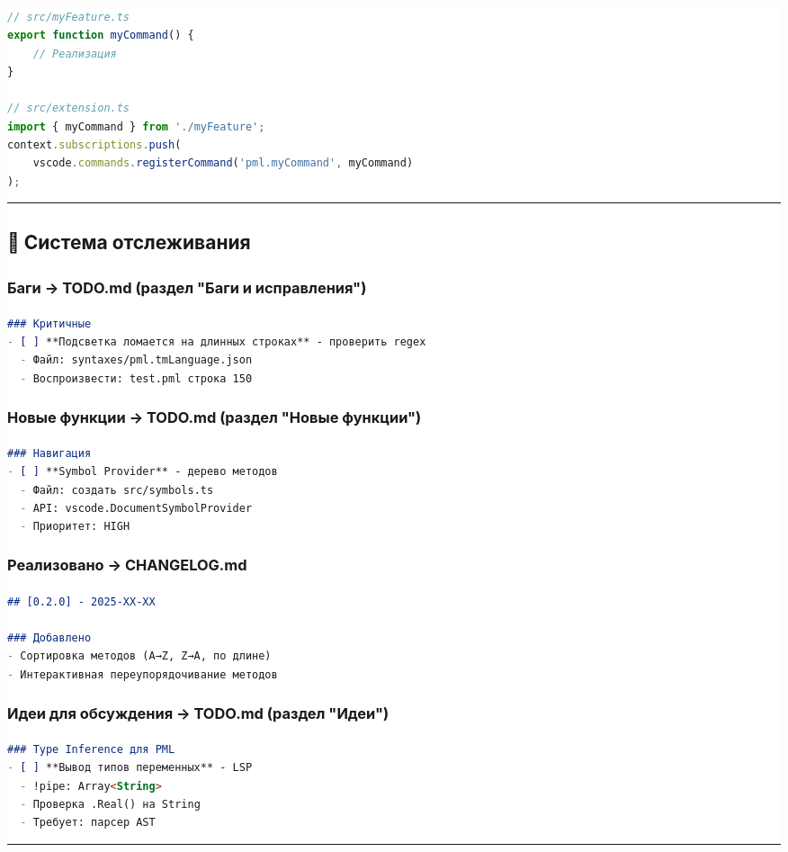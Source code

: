 ```typescript
// src/myFeature.ts
export function myCommand() {
    // Реализация
}

// src/extension.ts
import { myCommand } from './myFeature';
context.subscriptions.push(
    vscode.commands.registerCommand('pml.myCommand', myCommand)
);
```

---

## 📝 Система отслеживания

### Баги → TODO.md (раздел "Баги и исправления")
```markdown
### Критичные
- [ ] **Подсветка ломается на длинных строках** - проверить regex
  - Файл: syntaxes/pml.tmLanguage.json
  - Воспроизвести: test.pml строка 150
```

### Новые функции → TODO.md (раздел "Новые функции")
```markdown
### Навигация
- [ ] **Symbol Provider** - дерево методов
  - Файл: создать src/symbols.ts
  - API: vscode.DocumentSymbolProvider
  - Приоритет: HIGH
```

### Реализовано → CHANGELOG.md
```markdown
## [0.2.0] - 2025-XX-XX

### Добавлено
- Сортировка методов (A→Z, Z→A, по длине)
- Интерактивная переупорядочивание методов
```

### Идеи для обсуждения → TODO.md (раздел "Идеи")
```markdown
### Type Inference для PML
- [ ] **Вывод типов переменных** - LSP
  - !pipe: Array<String>
  - Проверка .Real() на String
  - Требует: парсер AST
```

---